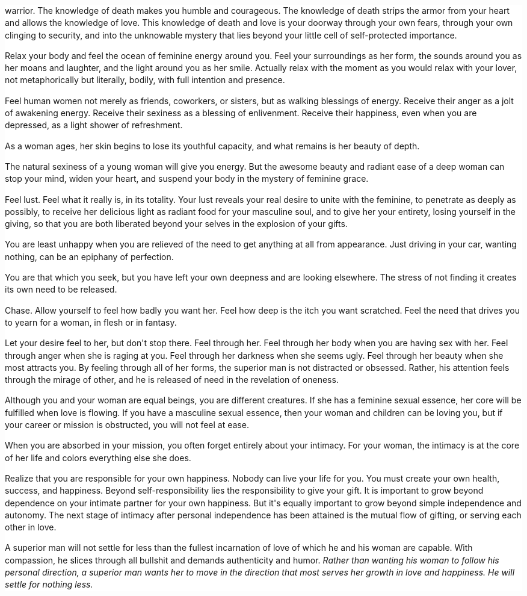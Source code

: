 warrior. The knowledge of death makes you humble and courageous. The knowledge of death strips the armor from your heart and allows the knowledge of love. This knowledge of death and love is your doorway through your own fears, through your own clinging to security, and into the unknowable mystery that lies beyond your little cell of self-protected importance.

Relax your body and feel the ocean of feminine energy around you. Feel your surroundings as her form, the sounds around you as her moans and laughter, and the light around you as her smile. Actually relax with the moment as you would relax with your lover, not metaphorically but literally, bodily, with full intention and presence.

Feel human women not merely as friends, coworkers, or sisters, but as walking blessings of energy. Receive their anger as a jolt of awakening energy. Receive their sexiness as a blessing of enlivenment. Receive their happiness, even when you are depressed, as a light shower of refreshment.

As a woman ages, her skin begins to lose its youthful capacity, and what remains is her beauty of depth.

The natural sexiness of a young woman will give you energy. But the awesome beauty and radiant ease of a deep woman can stop your mind, widen your heart, and suspend your body in the mystery of feminine grace.

Feel lust. Feel what it really is, in its totality. Your lust reveals your real desire to unite with the feminine, to penetrate as deeply as possibly, to receive her delicious light as radiant food for your masculine soul, and to give her your entirety, losing yourself in the giving, so that you are both liberated beyond your selves in the explosion of your gifts.

You are least unhappy when you are relieved of the need to get anything at all from appearance. Just driving in your car, wanting nothing, can be an epiphany of perfection.

You are that which you seek, but you have left your own deepness and are looking elsewhere. The stress of not finding it creates its own need to be released.

Chase. Allow yourself to feel how badly you want her. Feel how deep is the itch you want scratched. Feel the need that drives you to yearn for a woman, in flesh or in fantasy.

Let your desire feel to her, but don't stop there. Feel through her. Feel through her body when you are having sex with her. Feel through anger when she is raging at you. Feel through her darkness when she seems ugly. Feel through her beauty when she most attracts you. By feeling through all of her forms, the superior man is not distracted or obsessed. Rather, his attention feels through the mirage of other, and he is released of need in the revelation of oneness.

Although you and your woman are equal beings, you are different creatures. If she has a feminine sexual essence, her core will be fulfilled when love is flowing. If you have a masculine sexual essence, then your woman and children can be loving you, but if your career or mission is obstructed, you will not feel at ease.

When you are absorbed in your mission, you often forget entirely about your intimacy. For your woman, the intimacy is at the core of her life and colors everything else she does.

Realize that you are responsible for your own happiness. Nobody can live your life for you. You must create your own health, success, and happiness. Beyond self-responsibility lies the responsibility to give your gift. It is important to grow beyond dependence on your intimate partner for your own happiness. But it's equally important to grow beyond simple independence and autonomy. The next stage of intimacy after personal independence has been attained is the mutual flow of gifting, or serving each other in love.

A superior man will not settle for less than the fullest incarnation of love of which he and his woman are capable. With compassion, he slices through all bullshit and demands authenticity and humor. *Rather than wanting his woman to follow his personal direction, a superior man wants her to move in the direction that most serves her growth in love and happiness. He will settle for nothing less.*
